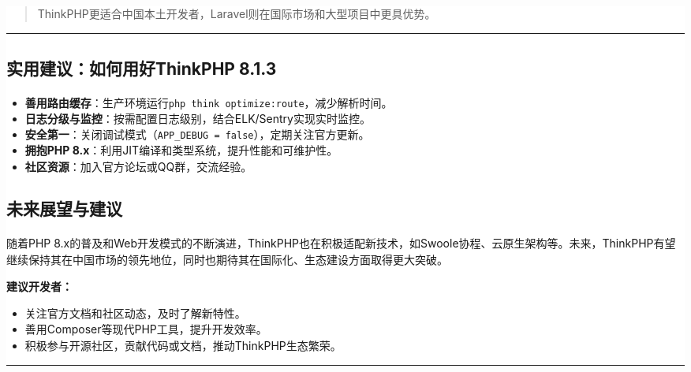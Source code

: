 > ThinkPHP更适合中国本土开发者，Laravel则在国际市场和大型项目中更具优势。

---

## 实用建议：如何用好ThinkPHP 8.1.3

- **善用路由缓存**：生产环境运行`php think optimize:route`，减少解析时间。
- **日志分级与监控**：按需配置日志级别，结合ELK/Sentry实现实时监控。
- **安全第一**：关闭调试模式（`APP_DEBUG = false`），定期关注官方更新。
- **拥抱PHP 8.x**：利用JIT编译和类型系统，提升性能和可维护性。
- **社区资源**：加入官方论坛或QQ群，交流经验。

## 未来展望与建议

随着PHP 8.x的普及和Web开发模式的不断演进，ThinkPHP也在积极适配新技术，如Swoole协程、云原生架构等。未来，ThinkPHP有望继续保持其在中国市场的领先地位，同时也期待其在国际化、生态建设方面取得更大突破。

**建议开发者：**
- 关注官方文档和社区动态，及时了解新特性。
- 善用Composer等现代PHP工具，提升开发效率。
- 积极参与开源社区，贡献代码或文档，推动ThinkPHP生态繁荣。

---



